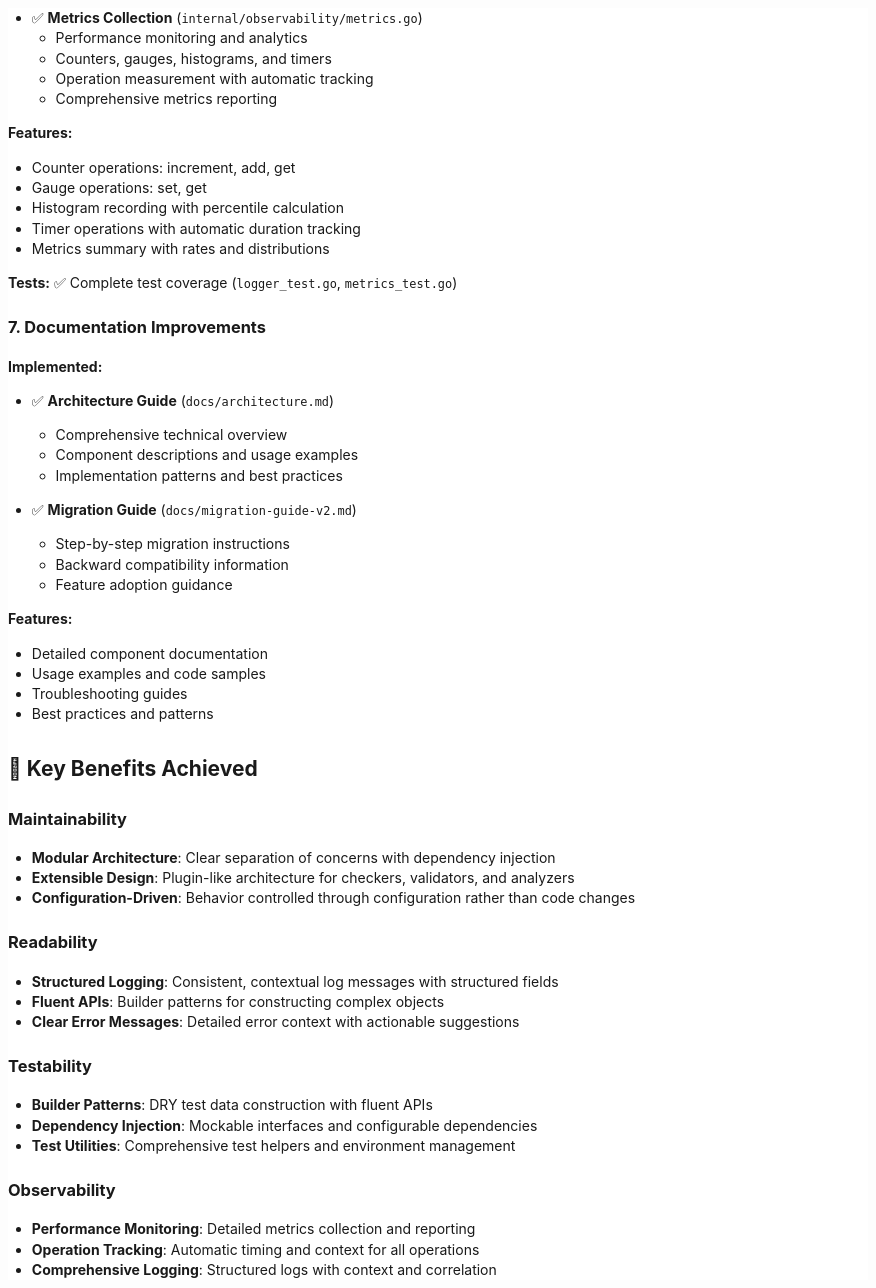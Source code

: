 - ✅ **Metrics Collection** (`internal/observability/metrics.go`)
  - Performance monitoring and analytics
  - Counters, gauges, histograms, and timers
  - Operation measurement with automatic tracking
  - Comprehensive metrics reporting

**Features:**
- Counter operations: increment, add, get
- Gauge operations: set, get
- Histogram recording with percentile calculation
- Timer operations with automatic duration tracking
- Metrics summary with rates and distributions

**Tests:** ✅ Complete test coverage (`logger_test.go`, `metrics_test.go`)

### 7. Documentation Improvements

**Implemented:**
- ✅ **Architecture Guide** (`docs/architecture.md`)
  - Comprehensive technical overview
  - Component descriptions and usage examples
  - Implementation patterns and best practices

- ✅ **Migration Guide** (`docs/migration-guide-v2.md`)
  - Step-by-step migration instructions
  - Backward compatibility information
  - Feature adoption guidance

**Features:**
- Detailed component documentation
- Usage examples and code samples
- Troubleshooting guides
- Best practices and patterns

## 🎯 Key Benefits Achieved

### Maintainability
- **Modular Architecture**: Clear separation of concerns with dependency injection
- **Extensible Design**: Plugin-like architecture for checkers, validators, and analyzers
- **Configuration-Driven**: Behavior controlled through configuration rather than code changes

### Readability
- **Structured Logging**: Consistent, contextual log messages with structured fields
- **Fluent APIs**: Builder patterns for constructing complex objects
- **Clear Error Messages**: Detailed error context with actionable suggestions

### Testability
- **Builder Patterns**: DRY test data construction with fluent APIs
- **Dependency Injection**: Mockable interfaces and configurable dependencies
- **Test Utilities**: Comprehensive test helpers and environment management

### Observability
- **Performance Monitoring**: Detailed metrics collection and reporting
- **Operation Tracking**: Automatic timing and context for all operations
- **Comprehensive Logging**: Structured logs with context and correlation
